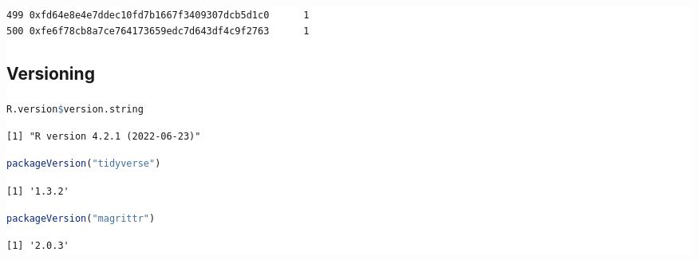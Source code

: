     499 0xfd64e8e4e7ddec10fd7b1667f3409307dcb5d1c0      1
    500 0xfe6f78cb8a7ce764173659edc7d643df4c9f2763      1

## Versioning

``` r
R.version$version.string
```

    [1] "R version 4.2.1 (2022-06-23)"

``` r
packageVersion("tidyverse")
```

    [1] '1.3.2'

``` r
packageVersion("magrittr")
```

    [1] '2.0.3'
